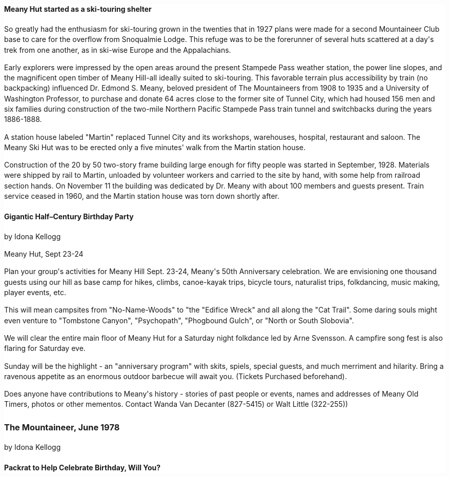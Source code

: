 #### Meany Hut started as a ski-touring shelter

So greatly had the enthusiasm for ski-touring grown in the twenties that in 1927 plans were made for a second Mountaineer Club base to care for the overflow from Snoqualmie Lodge. This refuge was to be the forerunner of several huts scattered at a day's trek from one another, as in ski-wise Europe and the Appalachians.

Early explorers were impressed by the open areas around the present Stampede Pass weather station, the power line slopes, and the magnificent open timber of Meany Hill-all ideally suited to ski-touring. This favorable terrain plus accessibility by train (no backpacking) influenced Dr. Edmond S. Meany, beloved president of The Mountaineers from 1908 to 1935 and a University of Washington Professor, to purchase and donate 64 acres close to the former site of Tunnel City, which had housed 156 men and six families during construction of the two-mile Northern Pacific Stampede Pass train tunnel and switchbacks during the years 1886-1888.

A station house labeled "Martin" replaced Tunnel City and its workshops, warehouses, hospital, restaurant and saloon. The Meany Ski Hut was to be erected only a five minutes' walk from the Martin station house.

Construction of the 20 by 50 two-story frame building large enough for fifty people was started in September, 1928. Materials were shipped by rail to Martin, unloaded by volunteer workers and carried to the site by hand, with some help from railroad section hands. On November 11 the building was dedicated by Dr. Meany with about 100 members and guests present.
Train service ceased in 1960, and the Martin station house was torn down shortly after.


#### Gigantic Half–Century Birthday Party

by Idona Kellogg

Meany Hut, Sept 23-24

Plan your group's activities for Meany Hill Sept. 23-24, Meany's 50th Anniversary celebration. We are envisioning one thousand guests using our hill as base camp for hikes, climbs, canoe-kayak trips, bicycle tours, naturalist trips, folkdancing, music making, player events, etc.

This will mean campsites from "No-Name-Woods" to "the
"Edifice Wreck" and all along the "Cat Trail". Some daring souls might even venture to "Tombstone Canyon", "Psychopath", "Phogbound Gulch", or "North or South Slobovia".

We will clear the entire main floor of Meany Hut for a Saturday night folkdance led by Arne Svensson. A campfire song fest is also flaring for Saturday eve.

Sunday will be the highlight - an "anniversary program" with skits, spiels, special guests, and much merriment and hilarity. Bring a ravenous appetite as an enormous outdoor barbecue will await you. (Tickets Purchased beforehand).

Does anyone have contributions to Meany's history - stories of past people or events, names and addresses of Meany Old Timers, photos or other mementos. Contact Wanda Van Decanter (827-5415) or Walt Little (322-255))


### The Mountaineer, June 1978

by Idona Kellogg

#### Packrat to Help Celebrate Birthday, Will You?
